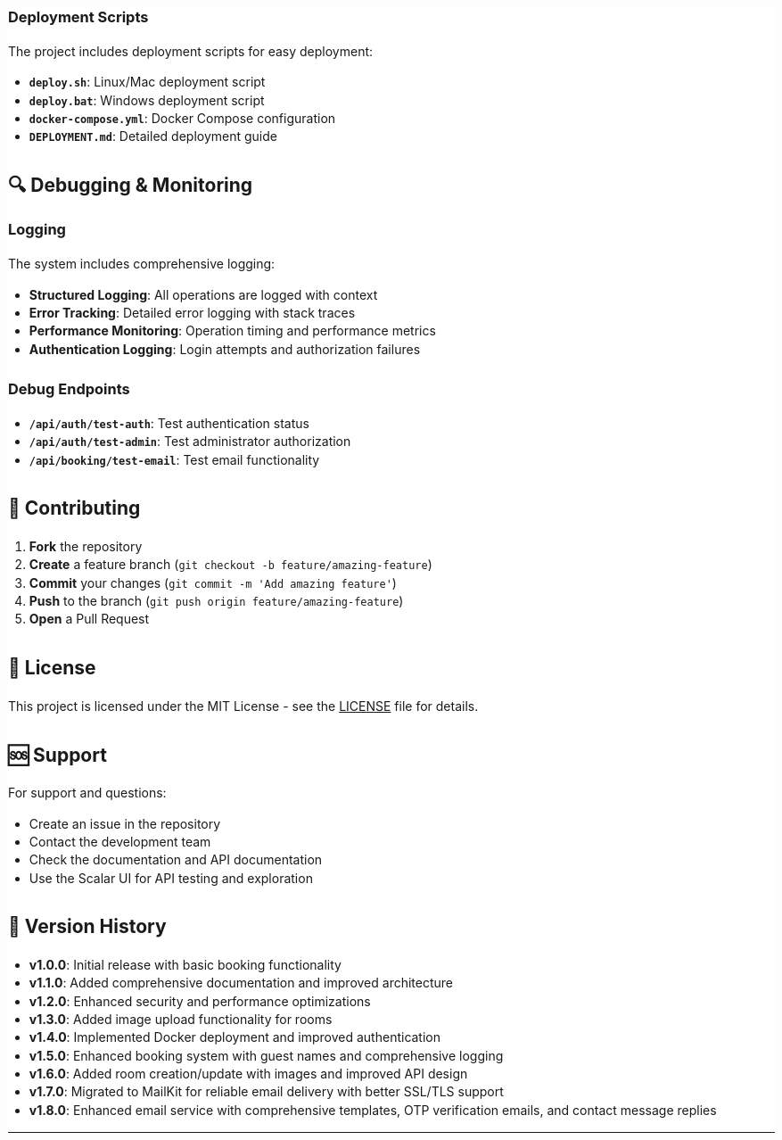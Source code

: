 ### Deployment Scripts
The project includes deployment scripts for easy deployment:
- **`deploy.sh`**: Linux/Mac deployment script
- **`deploy.bat`**: Windows deployment script
- **`docker-compose.yml`**: Docker Compose configuration
- **`DEPLOYMENT.md`**: Detailed deployment guide

## 🔍 Debugging & Monitoring

### Logging
The system includes comprehensive logging:
- **Structured Logging**: All operations are logged with context
- **Error Tracking**: Detailed error logging with stack traces
- **Performance Monitoring**: Operation timing and performance metrics
- **Authentication Logging**: Login attempts and authorization failures

### Debug Endpoints
- **`/api/auth/test-auth`**: Test authentication status
- **`/api/auth/test-admin`**: Test administrator authorization
- **`/api/booking/test-email`**: Test email functionality

## 🤝 Contributing

1. **Fork** the repository
2. **Create** a feature branch (`git checkout -b feature/amazing-feature`)
3. **Commit** your changes (`git commit -m 'Add amazing feature'`)
4. **Push** to the branch (`git push origin feature/amazing-feature`)
5. **Open** a Pull Request

## 📄 License

This project is licensed under the MIT License - see the [LICENSE](LICENSE) file for details.

## 🆘 Support

For support and questions:
- Create an issue in the repository
- Contact the development team
- Check the documentation and API documentation
- Use the Scalar UI for API testing and exploration

## 🔄 Version History

- **v1.0.0**: Initial release with basic booking functionality
- **v1.1.0**: Added comprehensive documentation and improved architecture
- **v1.2.0**: Enhanced security and performance optimizations
- **v1.3.0**: Added image upload functionality for rooms
- **v1.4.0**: Implemented Docker deployment and improved authentication
- **v1.5.0**: Enhanced booking system with guest names and comprehensive logging
- **v1.6.0**: Added room creation/update with images and improved API design
- **v1.7.0**: Migrated to MailKit for reliable email delivery with better SSL/TLS support
- **v1.8.0**: Enhanced email service with comprehensive templates, OTP verification emails, and contact message replies

---